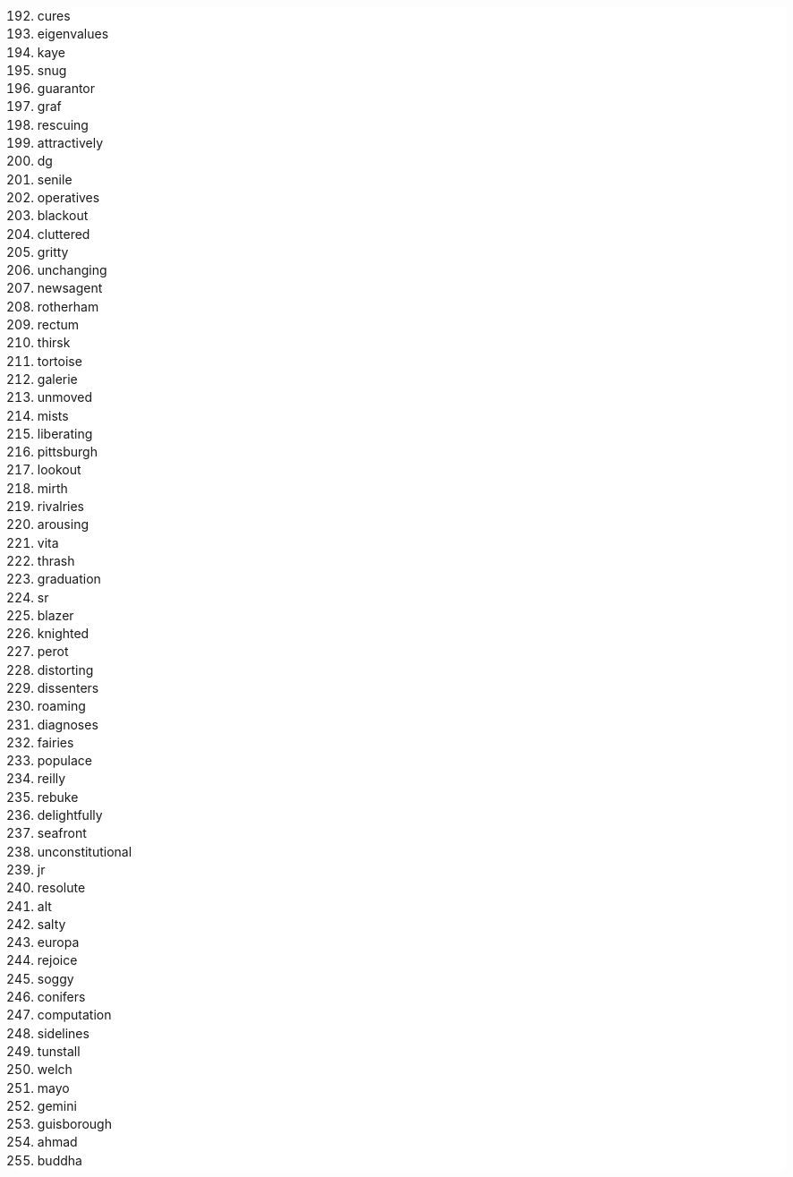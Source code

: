 192. cures
193. eigenvalues
194. kaye
195. snug
196. guarantor
197. graf
198. rescuing
199. attractively
200. dg
201. senile
202. operatives
203. blackout
204. cluttered
205. gritty
206. unchanging
207. newsagent
208. rotherham
209. rectum
210. thirsk
211. tortoise
212. galerie
213. unmoved
214. mists
215. liberating
216. pittsburgh
217. lookout
218. mirth
219. rivalries
220. arousing
221. vita
222. thrash
223. graduation
224. sr
225. blazer
226. knighted
227. perot
228. distorting
229. dissenters
230. roaming
231. diagnoses
232. fairies
233. populace
234. reilly
235. rebuke
236. delightfully
237. seafront
238. unconstitutional
239. jr
240. resolute
241. alt
242. salty
243. europa
244. rejoice
245. soggy
246. conifers
247. computation
248. sidelines
249. tunstall
250. welch
251. mayo
252. gemini
253. guisborough
254. ahmad
255. buddha
